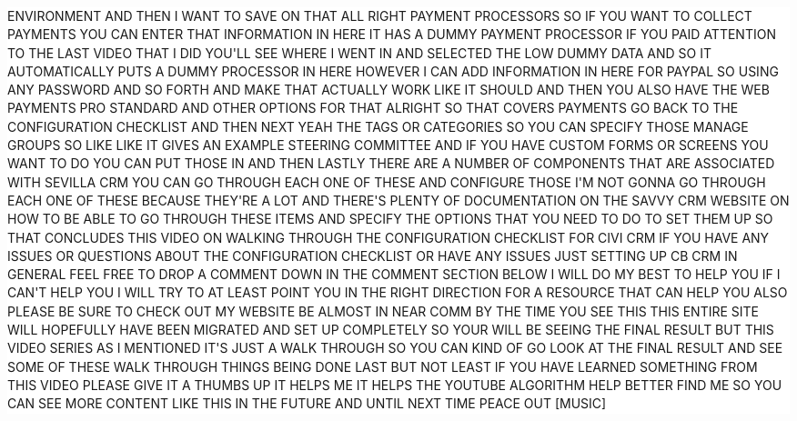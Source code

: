 ENVIRONMENT AND THEN I WANT TO SAVE ON
THAT ALL RIGHT
PAYMENT PROCESSORS SO IF YOU WANT TO
COLLECT PAYMENTS YOU CAN ENTER THAT
INFORMATION IN HERE IT HAS A DUMMY
PAYMENT PROCESSOR IF YOU PAID ATTENTION
TO THE LAST VIDEO THAT I DID YOU'LL SEE
WHERE I WENT IN AND SELECTED THE LOW
DUMMY DATA AND SO IT AUTOMATICALLY PUTS
A DUMMY PROCESSOR IN HERE HOWEVER I CAN
ADD INFORMATION IN HERE FOR PAYPAL SO
USING ANY PASSWORD AND SO FORTH AND MAKE
THAT ACTUALLY WORK LIKE IT SHOULD AND
THEN YOU ALSO HAVE THE WEB PAYMENTS PRO
STANDARD AND OTHER OPTIONS FOR THAT
ALRIGHT SO THAT COVERS PAYMENTS GO BACK
TO THE CONFIGURATION CHECKLIST AND THEN
NEXT YEAH THE TAGS OR CATEGORIES SO YOU
CAN SPECIFY THOSE MANAGE GROUPS SO LIKE
LIKE IT GIVES AN EXAMPLE STEERING
COMMITTEE AND IF YOU HAVE CUSTOM FORMS
OR SCREENS YOU WANT TO DO YOU CAN PUT
THOSE IN AND THEN LASTLY THERE ARE A
NUMBER OF COMPONENTS THAT ARE ASSOCIATED
WITH SEVILLA CRM YOU CAN GO THROUGH EACH
ONE OF THESE AND CONFIGURE THOSE I'M NOT
GONNA GO THROUGH EACH ONE OF THESE
BECAUSE THEY'RE A LOT AND THERE'S PLENTY
OF DOCUMENTATION ON THE SAVVY CRM
WEBSITE ON HOW TO BE ABLE TO GO THROUGH
THESE ITEMS AND SPECIFY THE OPTIONS THAT
YOU NEED TO DO TO SET THEM UP SO THAT
CONCLUDES THIS VIDEO ON WALKING THROUGH
THE CONFIGURATION CHECKLIST FOR CIVI
CRM IF YOU HAVE ANY ISSUES OR QUESTIONS
ABOUT THE CONFIGURATION CHECKLIST OR
HAVE ANY ISSUES JUST SETTING UP CB CRM
IN GENERAL FEEL FREE TO DROP A COMMENT
DOWN IN THE COMMENT SECTION BELOW I WILL
DO MY BEST TO HELP YOU IF I CAN'T HELP
YOU I WILL TRY TO AT LEAST POINT YOU IN
THE RIGHT DIRECTION FOR A RESOURCE THAT
CAN HELP YOU ALSO PLEASE BE SURE TO
CHECK OUT MY WEBSITE BE ALMOST IN
NEAR COMM BY THE TIME YOU SEE THIS THIS
ENTIRE SITE WILL HOPEFULLY HAVE BEEN
MIGRATED AND SET UP COMPLETELY SO YOUR
WILL BE SEEING THE FINAL RESULT BUT THIS
VIDEO SERIES AS I MENTIONED IT'S JUST A
WALK THROUGH SO YOU CAN KIND OF GO LOOK
AT THE FINAL RESULT AND SEE SOME OF
THESE WALK THROUGH THINGS BEING DONE
LAST BUT NOT LEAST IF YOU HAVE LEARNED
SOMETHING FROM THIS VIDEO PLEASE GIVE IT
A THUMBS UP IT HELPS ME IT HELPS THE
YOUTUBE ALGORITHM HELP BETTER FIND ME SO
YOU CAN SEE MORE CONTENT LIKE THIS IN
THE FUTURE AND UNTIL NEXT TIME PEACE OUT
[MUSIC]

